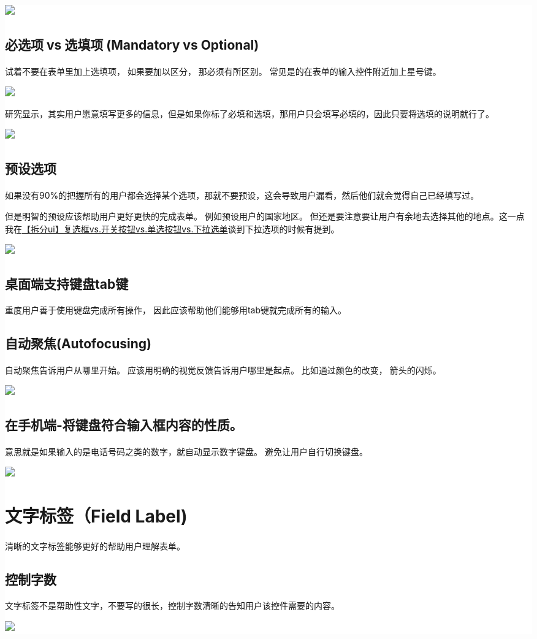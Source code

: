 ![](http://ob49cesbh.bkt.clouddn.com/2016-08-25-14720496115210.jpg)

## 必选项 vs 选填项 (Mandatory vs Optional)

试着不要在表单里加上选填项， 如果要加以区分， 那必须有所区别。 常见是的在表单的输入控件附近加上星号键。 

![](http://ob49cesbh.bkt.clouddn.com/2016-08-25-14720497362408.jpg)


研究显示，其实用户愿意填写更多的信息，但是如果你标了必填和选填，那用户只会填写必填的，因此只要将选填的说明就行了。

![](http://ob49cesbh.bkt.clouddn.com/2016-08-25-14720497776370.jpg)

## 预设选项

如果没有90%的把握所有的用户都会选择某个选项，那就不要预设，这会导致用户漏看，然后他们就会觉得自己已经填写过。 


但是明智的预设应该帮助用户更好更快的完成表单。 例如预设用户的国家地区。 但还是要注意要让用户有余地去选择其他的地点。这一点我在[【拆分ui】复选框vs.开关按钮vs.单选按钮vs.下拉选单](http://pandaqr.github.io/2016/08/20/拆分UI-复选框vs.开关按钮vs.单选按钮vs.下拉选单.html)谈到下拉选项的时候有提到。


![](http://ob49cesbh.bkt.clouddn.com/2016-08-25-14720504666437.jpg)


## 桌面端支持键盘tab键

重度用户善于使用键盘完成所有操作， 因此应该帮助他们能够用tab键就完成所有的输入。 

## 自动聚焦(Autofocusing)

自动聚焦告诉用户从哪里开始。 应该用明确的视觉反馈告诉用户哪里是起点。 比如通过颜色的改变， 箭头的闪烁。 


![](http://ob49cesbh.bkt.clouddn.com/2016-08-25-14720505579983.jpg)


## 在手机端-将键盘符合输入框内容的性质。

意思就是如果输入的是电话号码之类的数字，就自动显示数字键盘。 避免让用户自行切换键盘。 

![](http://ob49cesbh.bkt.clouddn.com/2016-08-25-14720506431194.jpg)

# 文字标签（Field Label)

清晰的文字标签能够更好的帮助用户理解表单。 

## 控制字数

文字标签不是帮助性文字，不要写的很长，控制字数清晰的告知用户该控件需要的内容。 

![](http://ob49cesbh.bkt.clouddn.com/2016-08-25-14720508178657.jpg)
